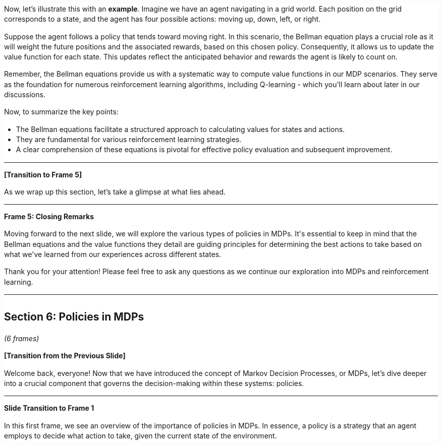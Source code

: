 Now, let’s illustrate this with an **example**. Imagine we have an agent navigating in a grid world. Each position on the grid corresponds to a state, and the agent has four possible actions: moving up, down, left, or right. 

Suppose the agent follows a policy that tends toward moving right. In this scenario, the Bellman equation plays a crucial role as it will weight the future positions and the associated rewards, based on this chosen policy. Consequently, it allows us to update the value function for each state. This updates reflect the anticipated behavior and rewards the agent is likely to count on.

Remember, the Bellman equations provide us with a systematic way to compute value functions in our MDP scenarios. They serve as the foundation for numerous reinforcement learning algorithms, including Q-learning - which you'll learn about later in our discussions.

Now, to summarize the key points:
- The Bellman equations facilitate a structured approach to calculating values for states and actions.
- They are fundamental for various reinforcement learning strategies.
- A clear comprehension of these equations is pivotal for effective policy evaluation and subsequent improvement.

---

**[Transition to Frame 5]**

As we wrap up this section, let’s take a glimpse at what lies ahead.

---

**Frame 5: Closing Remarks**

Moving forward to the next slide, we will explore the various types of policies in MDPs. It's essential to keep in mind that the Bellman equations and the value functions they detail are guiding principles for determining the best actions to take based on what we've learned from our experiences across different states.

Thank you for your attention! Please feel free to ask any questions as we continue our exploration into MDPs and reinforcement learning.

---

## Section 6: Policies in MDPs
*(6 frames)*

**[Transition from the Previous Slide]**

Welcome back, everyone! Now that we have introduced the concept of Markov Decision Processes, or MDPs, let’s dive deeper into a crucial component that governs the decision-making within these systems: policies. 

---

**Slide Transition to Frame 1**

In this first frame, we see an overview of the importance of policies in MDPs. In essence, a policy is a strategy that an agent employs to decide what action to take, given the current state of the environment.
